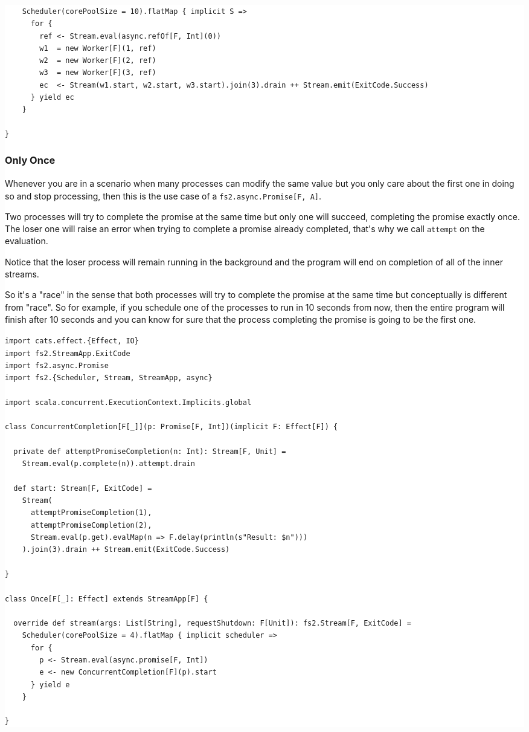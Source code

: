 ```tut:silent
    Scheduler(corePoolSize = 10).flatMap { implicit S =>
      for {
        ref <- Stream.eval(async.refOf[F, Int](0))
        w1  = new Worker[F](1, ref)
        w2  = new Worker[F](2, ref)
        w3  = new Worker[F](3, ref)
        ec  <- Stream(w1.start, w2.start, w3.start).join(3).drain ++ Stream.emit(ExitCode.Success)
      } yield ec
    }

}
```

### Only Once

Whenever you are in a scenario when many processes can modify the same value but you only care about the first one in doing so and stop processing, then this is the use case of a `fs2.async.Promise[F, A]`.

Two processes will try to complete the promise at the same time but only one will succeed, completing the promise exactly once. The loser one will raise an error when trying to complete a promise already completed, that's why we call `attempt` on the evaluation.

Notice that the loser process will remain running in the background and the program will end on completion of all of the inner streams.

So it's a "race" in the sense that both processes will try to complete the promise at the same time but conceptually is different from "race". So for example, if you schedule one of the processes to run in 10 seconds from now, then the entire program will finish after 10 seconds and you can know for sure that the process completing the promise is going to be the first one.

```tut:silent
import cats.effect.{Effect, IO}
import fs2.StreamApp.ExitCode
import fs2.async.Promise
import fs2.{Scheduler, Stream, StreamApp, async}

import scala.concurrent.ExecutionContext.Implicits.global

class ConcurrentCompletion[F[_]](p: Promise[F, Int])(implicit F: Effect[F]) {

  private def attemptPromiseCompletion(n: Int): Stream[F, Unit] =
    Stream.eval(p.complete(n)).attempt.drain

  def start: Stream[F, ExitCode] =
    Stream(
      attemptPromiseCompletion(1),
      attemptPromiseCompletion(2),
      Stream.eval(p.get).evalMap(n => F.delay(println(s"Result: $n")))
    ).join(3).drain ++ Stream.emit(ExitCode.Success)

}

class Once[F[_]: Effect] extends StreamApp[F] {

  override def stream(args: List[String], requestShutdown: F[Unit]): fs2.Stream[F, ExitCode] =
    Scheduler(corePoolSize = 4).flatMap { implicit scheduler =>
      for {
        p <- Stream.eval(async.promise[F, Int])
        e <- new ConcurrentCompletion[F](p).start
      } yield e
    }

}
```

